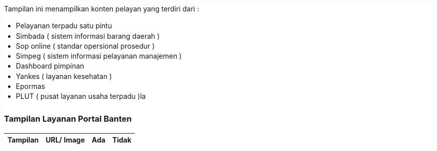 Tampilan ini menampilkan konten pelayan yang terdiri dari :
- Pelayanan terpadu satu pintu
- Simbada ( sistem informasi barang daerah )
- Sop online ( standar opersional prosedur )
- Simpeg ( sistem informasi pelayanan manajemen )
- Dashboard pimpinan
- Yankes ( layanan kesehatan )
- Epormas
- PLUT ( pusat layanan usaha terpadu )la

### Tampilan Layanan Portal Banten
| Tampilan                  | URL/ Image                               | Ada  | Tidak |
| ------------------------- | ---------------------------------------- | ---- | ----- |